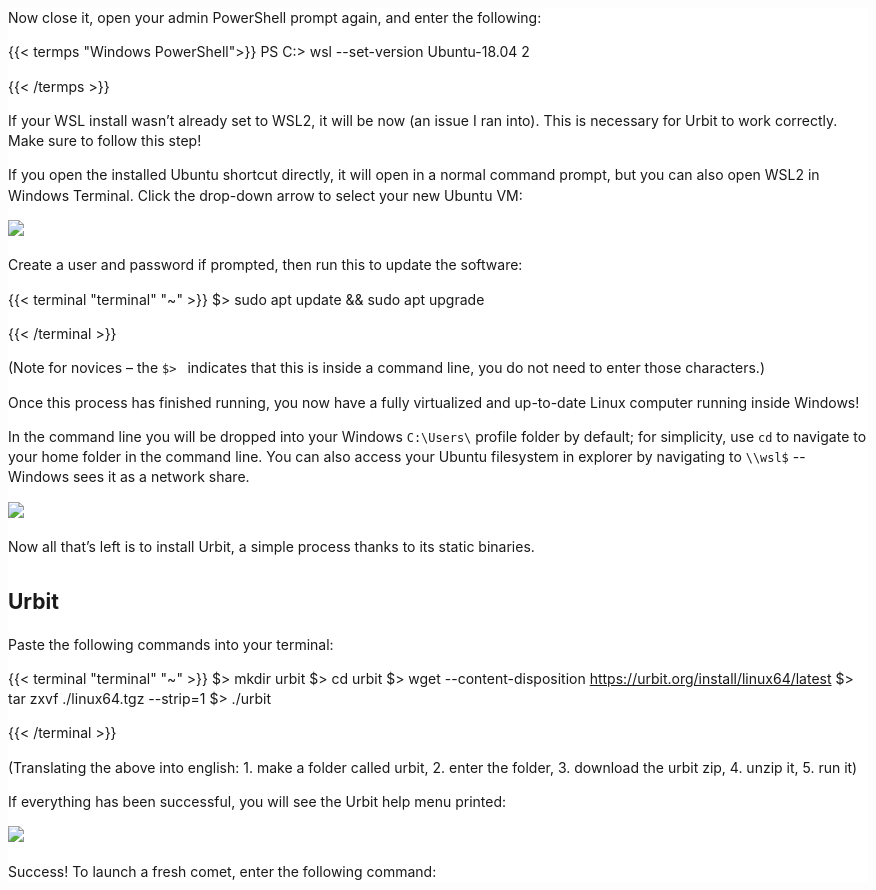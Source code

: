 Now close it, open your admin PowerShell prompt again, and enter the following:  

{{< termps "Windows PowerShell">}}
PS C:\> wsl --set-version Ubuntu-18.04 2 
 

{{< /termps >}}

If your WSL install wasn’t already set to WSL2, it will be now (an issue I ran into). This is necessary for Urbit to work correctly. Make sure to follow this step!

If you open the installed Ubuntu shortcut directly, it will open in a normal command prompt, but you can also open WSL2 in Windows Terminal. Click the drop-down arrow to select your new Ubuntu VM: 

[![](/img/wsl/wsl-08.png)]()

Create a user and password if prompted, then run this to update the software: 

{{< terminal "terminal" "~" >}}
$> sudo apt update && sudo apt upgrade 
 

{{< /terminal >}}

(Note for novices – the `$> ` indicates that this is inside a command line, you do not need to enter those characters.) 

Once this process has finished running, you now have a fully virtualized and up-to-date Linux computer running inside Windows!  

In the command line you will be dropped into your Windows `C:\Users\` profile folder by default; for simplicity, use `cd` to navigate to your home folder in the command line. You can also access your Ubuntu filesystem in explorer by navigating to `\\wsl$` -- Windows sees it as a network share. 

[![](/img/wsl/wsl-09.png)]()

Now all that’s left is to install Urbit, a simple process thanks to its static binaries. 

## Urbit

Paste the following commands into your terminal: 

{{< terminal "terminal" "~" >}}
$> mkdir urbit
$> cd urbit
$> wget --content-disposition https://urbit.org/install/linux64/latest
$> tar zxvf ./linux64.tgz --strip=1
$> ./urbit
 

{{< /terminal >}}

(Translating the above into english: 1. make a folder called urbit, 2. enter the folder, 3. download the urbit zip, 4. unzip it, 5. run it)

If everything has been successful, you will see the Urbit help menu printed: 

[![](/img/wsl/wsl-10.png)]()

Success! To launch a fresh comet, enter the following command: 
